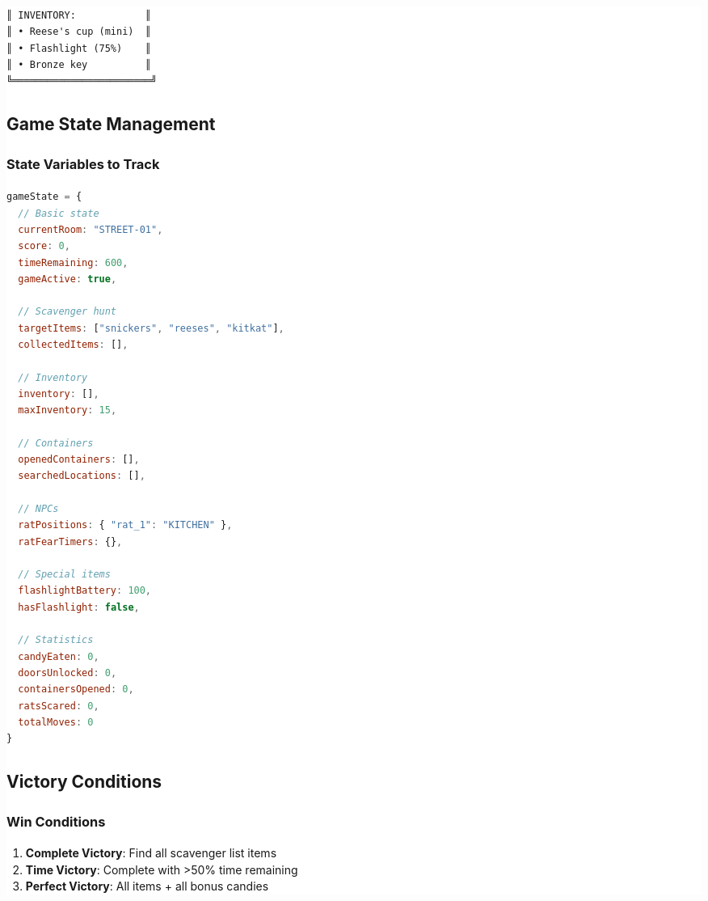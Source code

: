 ```
║ INVENTORY:            ║
║ • Reese's cup (mini)  ║
║ • Flashlight (75%)    ║
║ • Bronze key          ║
╚════════════════════════╝
```

## Game State Management

### State Variables to Track
```javascript
gameState = {
  // Basic state
  currentRoom: "STREET-01",
  score: 0,
  timeRemaining: 600,
  gameActive: true,

  // Scavenger hunt
  targetItems: ["snickers", "reeses", "kitkat"],
  collectedItems: [],

  // Inventory
  inventory: [],
  maxInventory: 15,

  // Containers
  openedContainers: [],
  searchedLocations: [],

  // NPCs
  ratPositions: { "rat_1": "KITCHEN" },
  ratFearTimers: {},

  // Special items
  flashlightBattery: 100,
  hasFlashlight: false,

  // Statistics
  candyEaten: 0,
  doorsUnlocked: 0,
  containersOpened: 0,
  ratsScared: 0,
  totalMoves: 0
}
```

## Victory Conditions

### Win Conditions
1. **Complete Victory**: Find all scavenger list items
2. **Time Victory**: Complete with >50% time remaining
3. **Perfect Victory**: All items + all bonus candies

